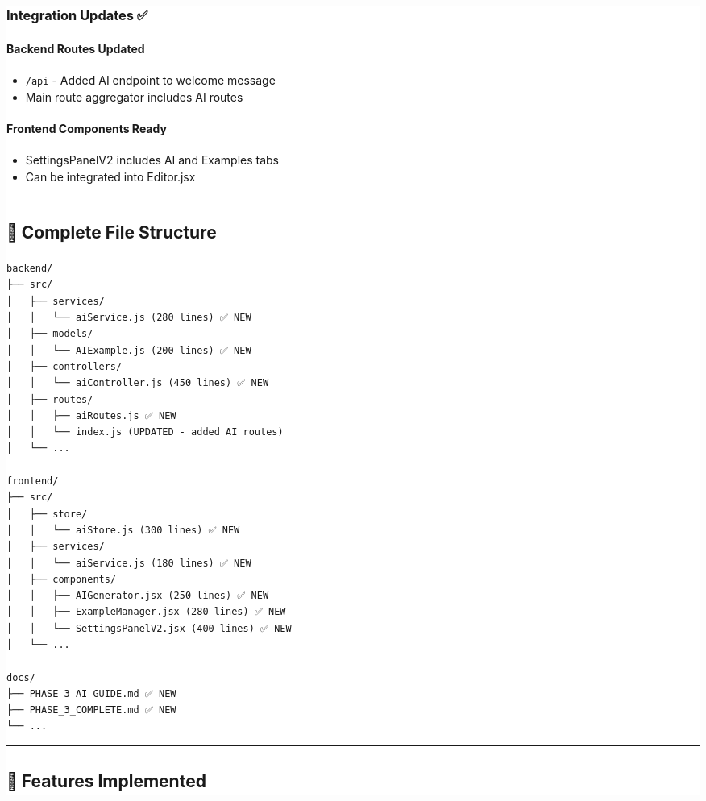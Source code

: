
### Integration Updates ✅

#### Backend Routes Updated
- `/api` - Added AI endpoint to welcome message
- Main route aggregator includes AI routes

#### Frontend Components Ready
- SettingsPanelV2 includes AI and Examples tabs
- Can be integrated into Editor.jsx

---

## 📁 Complete File Structure

```
backend/
├── src/
│   ├── services/
│   │   └── aiService.js (280 lines) ✅ NEW
│   ├── models/
│   │   └── AIExample.js (200 lines) ✅ NEW
│   ├── controllers/
│   │   └── aiController.js (450 lines) ✅ NEW
│   ├── routes/
│   │   ├── aiRoutes.js ✅ NEW
│   │   └── index.js (UPDATED - added AI routes)
│   └── ...

frontend/
├── src/
│   ├── store/
│   │   └── aiStore.js (300 lines) ✅ NEW
│   ├── services/
│   │   └── aiService.js (180 lines) ✅ NEW
│   ├── components/
│   │   ├── AIGenerator.jsx (250 lines) ✅ NEW
│   │   ├── ExampleManager.jsx (280 lines) ✅ NEW
│   │   └── SettingsPanelV2.jsx (400 lines) ✅ NEW
│   └── ...

docs/
├── PHASE_3_AI_GUIDE.md ✅ NEW
├── PHASE_3_COMPLETE.md ✅ NEW
└── ...
```

---

## 🎯 Features Implemented
